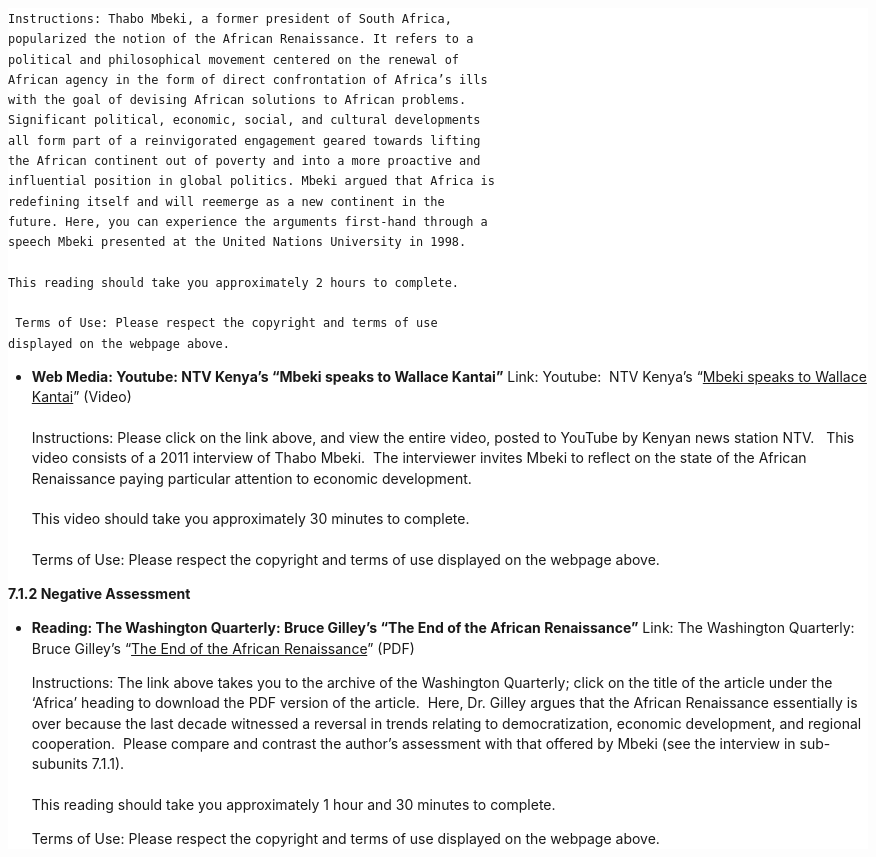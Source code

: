     Instructions: Thabo Mbeki, a former president of South Africa,
    popularized the notion of the African Renaissance. It refers to a
    political and philosophical movement centered on the renewal of
    African agency in the form of direct confrontation of Africa’s ills
    with the goal of devising African solutions to African problems.
    Significant political, economic, social, and cultural developments
    all form part of a reinvigorated engagement geared towards lifting
    the African continent out of poverty and into a more proactive and
    influential position in global politics. Mbeki argued that Africa is
    redefining itself and will reemerge as a new continent in the
    future. Here, you can experience the arguments first-hand through a
    speech Mbeki presented at the United Nations University in 1998.

    This reading should take you approximately 2 hours to complete.  
        
     Terms of Use: Please respect the copyright and terms of use
    displayed on the webpage above.

-   **Web Media: Youtube: NTV Kenya’s “Mbeki speaks to Wallace Kantai”**
    Link: Youtube:  NTV Kenya’s “[Mbeki speaks to Wallace
    Kantai](http://www.youtube.com/watch?v=W0q9l1yy2vY)” (Video)  
        
     Instructions: Please click on the link above, and view the entire
    video, posted to YouTube by Kenyan news station NTV.   This video
    consists of a 2011 interview of Thabo Mbeki.  The interviewer
    invites Mbeki to reflect on the state of the African Renaissance
    paying particular attention to economic development.  
        
     This video should take you approximately 30 minutes to complete.  
        
     Terms of Use: Please respect the copyright and terms of use
    displayed on the webpage above.

**7.1.2 Negative Assessment** <span id="7.1.2"></span> 
-   **Reading: The Washington Quarterly: Bruce Gilley’s “The End of the
    African Renaissance”**
    Link: The Washington Quarterly: Bruce Gilley’s “[The End of the
    African
    Renaissance](https://web.archive.org/web/20120119151034/http://www.twq.com/info/archives.cfm)”
    (PDF)  

    Instructions: The link above takes you to the archive of the
    Washington Quarterly; click on the title of the article under the
    ‘Africa’ heading to download the PDF version of the article.  Here,
    Dr. Gilley argues that the African Renaissance essentially is over
    because the last decade witnessed a reversal in trends relating to
    democratization, economic development, and regional cooperation.
     Please compare and contrast the author’s assessment with that
    offered by Mbeki (see the interview in sub-subunits 7.1.1).  
        
     This reading should take you approximately 1 hour and 30 minutes to
    complete.

      
     Terms of Use: Please respect the copyright and terms of use
    displayed on the webpage above.
